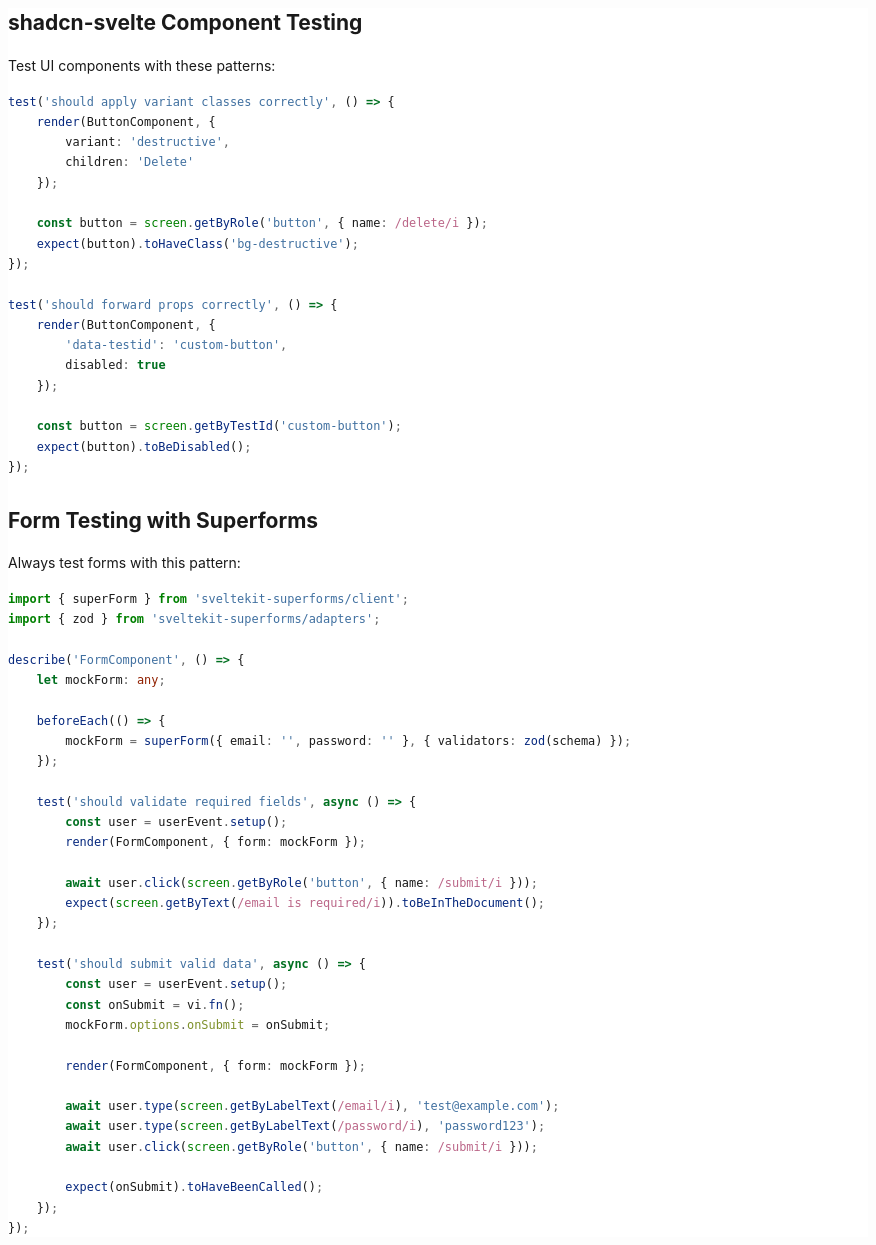 ## shadcn-svelte Component Testing

Test UI components with these patterns:

```typescript
test('should apply variant classes correctly', () => {
	render(ButtonComponent, {
		variant: 'destructive',
		children: 'Delete'
	});

	const button = screen.getByRole('button', { name: /delete/i });
	expect(button).toHaveClass('bg-destructive');
});

test('should forward props correctly', () => {
	render(ButtonComponent, {
		'data-testid': 'custom-button',
		disabled: true
	});

	const button = screen.getByTestId('custom-button');
	expect(button).toBeDisabled();
});
```

## Form Testing with Superforms

Always test forms with this pattern:

```typescript
import { superForm } from 'sveltekit-superforms/client';
import { zod } from 'sveltekit-superforms/adapters';

describe('FormComponent', () => {
	let mockForm: any;

	beforeEach(() => {
		mockForm = superForm({ email: '', password: '' }, { validators: zod(schema) });
	});

	test('should validate required fields', async () => {
		const user = userEvent.setup();
		render(FormComponent, { form: mockForm });

		await user.click(screen.getByRole('button', { name: /submit/i }));
		expect(screen.getByText(/email is required/i)).toBeInTheDocument();
	});

	test('should submit valid data', async () => {
		const user = userEvent.setup();
		const onSubmit = vi.fn();
		mockForm.options.onSubmit = onSubmit;

		render(FormComponent, { form: mockForm });

		await user.type(screen.getByLabelText(/email/i), 'test@example.com');
		await user.type(screen.getByLabelText(/password/i), 'password123');
		await user.click(screen.getByRole('button', { name: /submit/i }));

		expect(onSubmit).toHaveBeenCalled();
	});
});
```
